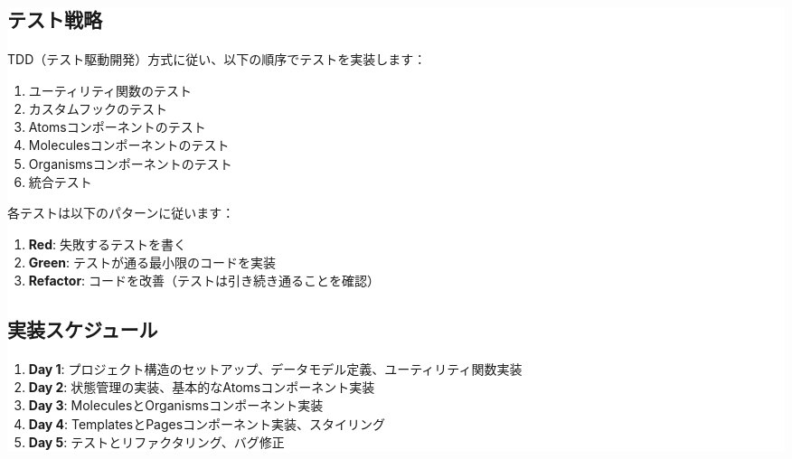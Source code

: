 ## テスト戦略

TDD（テスト駆動開発）方式に従い、以下の順序でテストを実装します：

1. ユーティリティ関数のテスト
2. カスタムフックのテスト
3. Atomsコンポーネントのテスト
4. Moleculesコンポーネントのテスト
5. Organismsコンポーネントのテスト
6. 統合テスト

各テストは以下のパターンに従います：

1. **Red**: 失敗するテストを書く
2. **Green**: テストが通る最小限のコードを実装
3. **Refactor**: コードを改善（テストは引き続き通ることを確認）

## 実装スケジュール

1. **Day 1**: プロジェクト構造のセットアップ、データモデル定義、ユーティリティ関数実装
2. **Day 2**: 状態管理の実装、基本的なAtomsコンポーネント実装
3. **Day 3**: MoleculesとOrganismsコンポーネント実装
4. **Day 4**: TemplatesとPagesコンポーネント実装、スタイリング
5. **Day 5**: テストとリファクタリング、バグ修正
